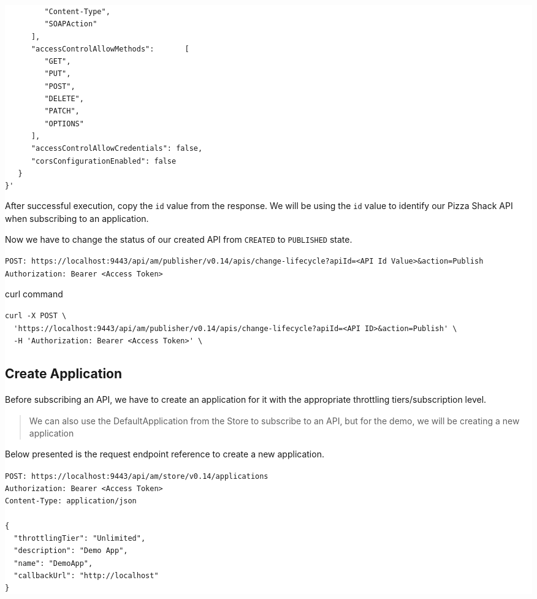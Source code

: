 ```curl
         "Content-Type",
         "SOAPAction"
      ],
      "accessControlAllowMethods":       [
         "GET",
         "PUT",
         "POST",
         "DELETE",
         "PATCH",
         "OPTIONS"
      ],
      "accessControlAllowCredentials": false,
      "corsConfigurationEnabled": false
   }
}'
```

After successful execution, copy the `id` value from the response. We will be using the `id` value to identify our Pizza Shack API when subscribing to an application.

Now we have to change the status of our created API from `CREATED` to `PUBLISHED` state.

```http
POST: https://localhost:9443/api/am/publisher/v0.14/apis/change-lifecycle?apiId=<API Id Value>&action=Publish
Authorization: Bearer <Access Token>
```

curl command

```curl
curl -X POST \
  'https://localhost:9443/api/am/publisher/v0.14/apis/change-lifecycle?apiId=<API ID>&action=Publish' \
  -H 'Authorization: Bearer <Access Token>' \
```

## Create Application

Before subscribing an API, we have to create an application for it with the appropriate throttling tiers/subscription level.

> We can also use the DefaultApplication from the Store to subscribe to an API, but for the demo, we will be creating a new application

Below presented is the request endpoint reference to create a new application.

```http
POST: https://localhost:9443/api/am/store/v0.14/applications
Authorization: Bearer <Access Token>
Content-Type: application/json

{
  "throttlingTier": "Unlimited",
  "description": "Demo App",
  "name": "DemoApp",
  "callbackUrl": "http://localhost"
}
```
